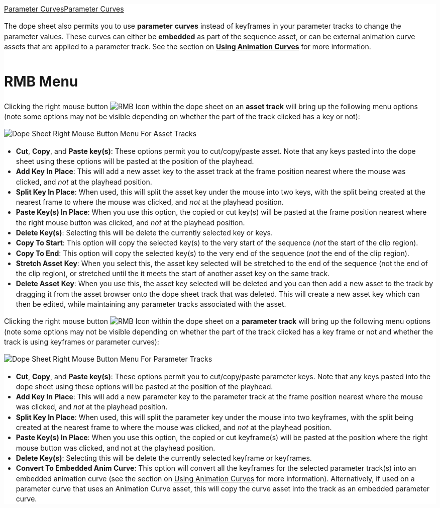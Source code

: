 [Parameter CurvesParameter Curves](Using_The_Dope_Sheet.htm#)

The dope sheet also permits you to use **parameter** **curves** instead of keyframes in your parameter tracks to change the parameter values. These curves can either be **embedded** as part of the sequence asset, or can be external [animation curve](../Animation_Curves.md) assets that are applied to a parameter track. See the section on [**Using Animation Curves**](Using_Animation_Curves.md "Using Animation Curves") for more information.

# RMB Menu

Clicking the right mouse button ![RMB Icon](../../assets/Images/Icons/Icon_RMB.png) within the dope sheet on an **asset track** will bring up the following menu options (note some options may not be visible depending on whether the part of the track clicked has a key or not):

![Dope Sheet Right Mouse Button Menu For Asset Tracks](../../assets/Images/Asset_Editors/Dope_Sheet_RMB.png)

-   **Cut**, **Copy**, and **Paste key(s)**: These options permit you to cut/copy/paste asset. Note that any keys pasted into the dope sheet using these options will be pasted at the position of the playhead.
-   **Add Key In Place**: This will add a new asset key to the asset track at the frame position nearest where the mouse was clicked, and _not_ at the playhead position.
-   **Split Key In Place**: When used, this will split the asset key under the mouse into two keys, with the split being created at the nearest frame to where the mouse was clicked, and _not_ at the playhead position.
-   **Paste Key(s) In Place**: When you use this option, the copied or cut key(s) will be pasted at the frame position nearest where the right mouse button was clicked, and _not_ at the playhead position.
-   **Delete Key(s)**: Selecting this will be delete the currently selected key or keys.
-   **Copy To Start**: This option will copy the selected key(s) to the very start of the sequence (_not_ the start of the clip region).
-   **Copy To End**: This option will copy the selected key(s) to the very end of the sequence (_not_ the end of the clip region).
-   **Stretch Asset Key**: When you select this, the asset key selected will be stretched to the end of the sequence (not the end of the clip region), or stretched until the it meets the start of another asset key on the same track.
-   **Delete Asset Key**: When you use this, the asset key selected will be deleted and you can then add a new asset to the track by dragging it from the asset browser onto the dope sheet track that was deleted. This will create a new asset key which can then be edited, while maintaining any parameter tracks associated with the asset.

Clicking the right mouse button ![RMB Icon](../../assets/Images/Icons/Icon_RMB.png) within the dope sheet on a **parameter track** will bring up the following menu options (note some options may not be visible depending on whether the part of the track clicked has a key frame or not and whether the track is using keyframes or parameter curves):

![Dope Sheet Right Mouse Button Menu For Parameter Tracks](../../assets/Images/Asset_Editors/Dope_Sheet_RMB_Parameter.png)

-   **Cut**, **Copy**, and **Paste key(s)**: These options permit you to cut/copy/paste parameter keys. Note that any keys pasted into the dope sheet using these options will be pasted at the position of the playhead.
-   **Add Key In Place**: This will add a new parameter key to the parameter track at the frame position nearest where the mouse was clicked, and _not_ at the playhead position.
-   **Split Key In Place**: When used, this will split the parameter key under the mouse into two keyframes, with the split being created at the nearest frame to where the mouse was clicked, and _not_ at the playhead position.
-   **Paste Key(s) In Place**: When you use this option, the copied or cut keyframe(s) will be pasted at the position where the right mouse button was clicked, and not at the playhead position.
-   **Delete Key(s)**: Selecting this will be delete the currently selected keyframe or keyframes.
-   **Convert To Embedded Anim Curve**: This option will convert all the keyframes for the selected parameter track(s) into an embedded animation curve (see the section on [Using Animation Curves](Using_Animation_Curves.md) for more information). Alternatively, if used on a parameter curve that uses an Animation Curve asset, this will copy the curve asset into the track as an embedded parameter curve.